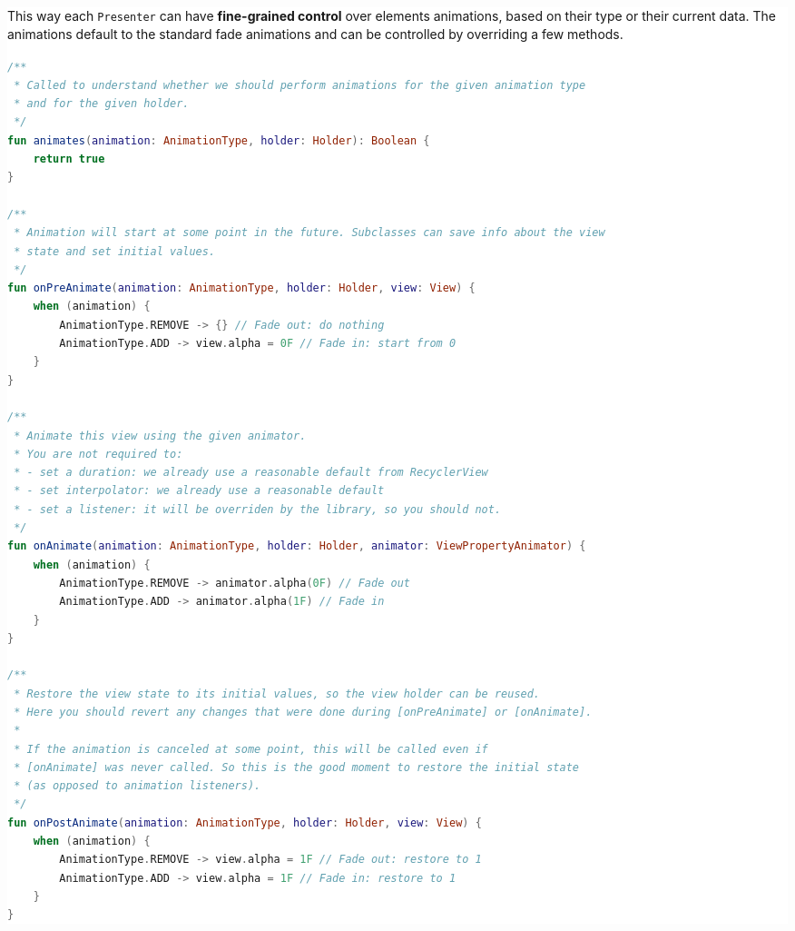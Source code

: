 This way each `Presenter` can have **fine-grained control** over elements animations, based on their
type or their current data. The animations default to the standard fade animations and can be
controlled by overriding a few methods.

```kotlin
/**
 * Called to understand whether we should perform animations for the given animation type
 * and for the given holder. 
 */
fun animates(animation: AnimationType, holder: Holder): Boolean {
    return true
}

/**
 * Animation will start at some point in the future. Subclasses can save info about the view
 * state and set initial values.
 */
fun onPreAnimate(animation: AnimationType, holder: Holder, view: View) {
    when (animation) {
        AnimationType.REMOVE -> {} // Fade out: do nothing
        AnimationType.ADD -> view.alpha = 0F // Fade in: start from 0
    }
}

/**
 * Animate this view using the given animator.
 * You are not required to:
 * - set a duration: we already use a reasonable default from RecyclerView
 * - set interpolator: we already use a reasonable default
 * - set a listener: it will be overriden by the library, so you should not.
 */
fun onAnimate(animation: AnimationType, holder: Holder, animator: ViewPropertyAnimator) {
    when (animation) {
        AnimationType.REMOVE -> animator.alpha(0F) // Fade out
        AnimationType.ADD -> animator.alpha(1F) // Fade in
    }
}

/**
 * Restore the view state to its initial values, so the view holder can be reused.
 * Here you should revert any changes that were done during [onPreAnimate] or [onAnimate].
 *
 * If the animation is canceled at some point, this will be called even if
 * [onAnimate] was never called. So this is the good moment to restore the initial state
 * (as opposed to animation listeners).
 */
fun onPostAnimate(animation: AnimationType, holder: Holder, view: View) {
    when (animation) {
        AnimationType.REMOVE -> view.alpha = 1F // Fade out: restore to 1
        AnimationType.ADD -> view.alpha = 1F // Fade in: restore to 1
    }
}
```

